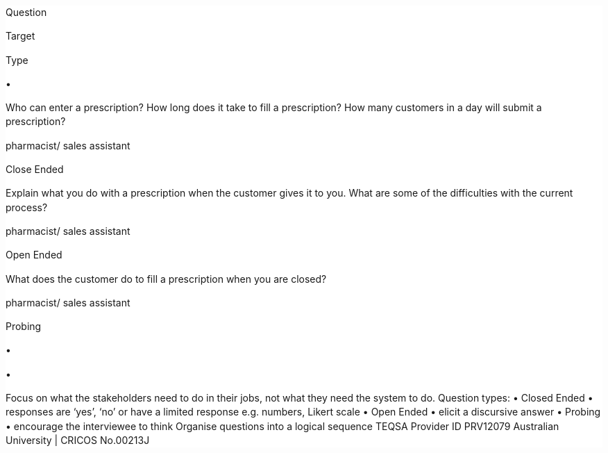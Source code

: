 Question

Target

Type

•

Who can enter a prescription?
How long does it take to fill a
prescription?
How many customers in a day
will submit a prescription?

pharmacist/
sales
assistant

Close Ended

Explain what you do with a
prescription when the customer
gives it to you.
What are some of the difficulties
with the current process?

pharmacist/
sales
assistant

Open Ended

What does the customer do to
fill a prescription when you are
closed?

pharmacist/
sales
assistant

Probing

•

•

Focus on what the stakeholders need to do
in their jobs, not what they need the system
to do.
Question types:
• Closed Ended
• responses are ‘yes’, ‘no’ or have a
limited response e.g. numbers,
Likert scale
• Open Ended
• elicit a discursive answer
• Probing
• encourage the interviewee to think
Organise questions into a logical sequence
TEQSA Provider ID PRV12079 Australian University | CRICOS No.00213J
